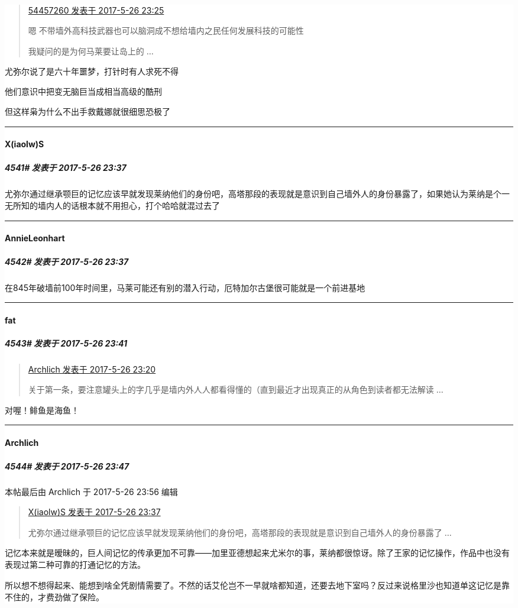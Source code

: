 <blockquote><a href="httphttps://bbs.saraba1st.com/2b/forum.php?mod=redirect&amp;goto=findpost&amp;pid=36068375&amp;ptid=915143" target="_blank">54457260 发表于 2017-5-26 23:25</a>

嗯 不带墙外高科技武器也可以脑洞成不想给墙内之民任何发展科技的可能性


我疑问的是为何马莱要让岛上的 ...</blockquote>
尤弥尔说了是六十年噩梦，打针时有人求死不得

他们意识中把变无脑巨当成相当高级的酷刑


但这样枭为什么不出手救戴娜就很细思恐极了


-----

####  X(iaolw)S  
##### 4541#       发表于 2017-5-26 23:37


尤弥尔通过继承颚巨的记忆应该早就发现莱纳他们的身份吧，高塔那段的表现就是意识到自己墙外人的身份暴露了，如果她认为莱纳是个一无所知的墙内人的话根本就不用担心，打个哈哈就混过去了


-----

####  AnnieLeonhart  
##### 4542#       发表于 2017-5-26 23:37


在845年破墙前100年时间里，马莱可能还有别的潜入行动，厄特加尔古堡很可能就是一个前进基地


-----

####  fat  
##### 4543#       发表于 2017-5-26 23:41


<blockquote><a href="httphttps://bbs.saraba1st.com/2b/forum.php?mod=redirect&amp;goto=findpost&amp;pid=36068333&amp;ptid=915143" target="_blank">Archlich 发表于 2017-5-26 23:20</a>

关于第一条，要注意罐头上的字几乎是墙内外人人都看得懂的（直到最近才出现真正的从角色到读者都无法解读 ...</blockquote>
对喔！鲱鱼是海鱼！


-----

####  Archlich  
##### 4544#       发表于 2017-5-26 23:47


 本帖最后由 Archlich 于 2017-5-26 23:56 编辑 
<blockquote><a href="httphttps://bbs.saraba1st.com/2b/forum.php?mod=redirect&amp;goto=findpost&amp;pid=36068481&amp;ptid=915143" target="_blank">X(iaolw)S 发表于 2017-5-26 23:37</a>

尤弥尔通过继承颚巨的记忆应该早就发现莱纳他们的身份吧，高塔那段的表现就是意识到自己墙外人的身份暴露了 ...</blockquote>
记忆本来就是暧昧的，巨人间记忆的传承更加不可靠——加里亚德想起来尤米尔的事，莱纳都很惊讶。除了王家的记忆操作，作品中也没有表现过第二种可靠的打通记忆的方法。


所以想不想得起来、能想到啥全凭剧情需要了。不然的话艾伦岂不一早就啥都知道，还要去地下室吗？反过来说格里沙也知道单这记忆是靠不住的，才费劲做了保险。
